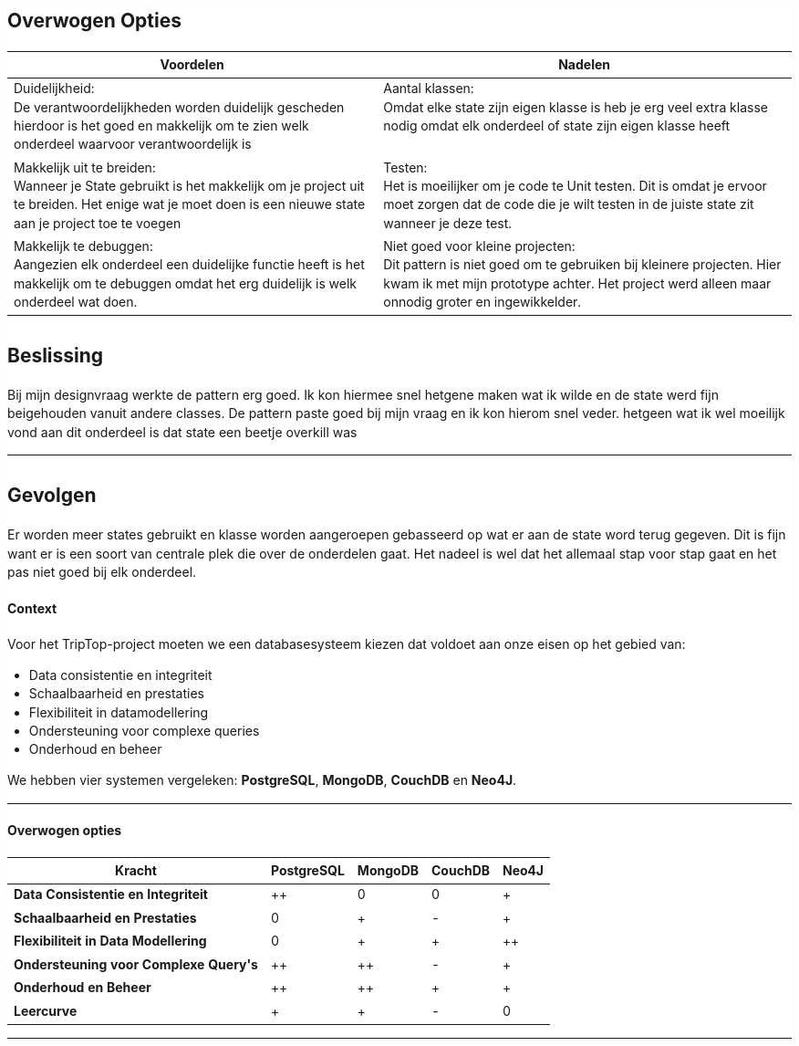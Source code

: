 ## Overwogen Opties

| Voordelen                                                                                                                                                                           | Nadelen                                                                                                                                                                                                     |
|-------------------------------------------------------------------------------------------------------------------------------------------------------------------------------------|-------------------------------------------------------------------------------------------------------------------------------------------------------------------------------------------------------------|
| Duidelijkheid:<br/>De verantwoordelijkheden worden duidelijk gescheden hierdoor is het goed en makkelijk om te zien welk onderdeel waarvoor verantwoordelijk is                     | Aantal klassen:<br/> Omdat elke state zijn eigen klasse is heb je erg veel extra klasse nodig omdat elk onderdeel of state zijn eigen klasse heeft                                                          |
| Makkelijk uit te breiden:<br/> Wanneer je State gebruikt is het makkelijk om je project uit te breiden. Het enige wat je moet doen is een nieuwe state aan je project toe te voegen | Testen:<br/>Het is moeilijker om je code te Unit testen. Dit is omdat je ervoor moet zorgen dat de code die je wilt testen in de juiste state zit wanneer je deze test.                                     |
| Makkelijk te debuggen:<br/> Aangezien elk onderdeel een duidelijke functie heeft is het makkelijk om te debuggen omdat het erg duidelijk is welk onderdeel wat doen.                | Niet goed voor kleine projecten:<br/>Dit pattern is niet goed om te gebruiken bij kleinere projecten. Hier kwam ik met mijn prototype achter. Het project werd alleen maar onnodig groter en ingewikkelder. |

## Beslissing

Bij mijn designvraag werkte de pattern erg goed. Ik kon hiermee snel hetgene maken wat ik wilde en de state werd fijn
beigehouden vanuit andere classes. De pattern paste goed bij mijn vraag en ik kon hierom snel veder. hetgeen wat ik wel
moeilijk vond aan dit onderdeel is dat state een beetje overkill was

---

## Gevolgen

Er worden meer states gebruikt en klasse worden aangeroepen gebasseerd op wat er aan de state word terug gegeven. Dit is
fijn want er is een soort van centrale plek die over de onderdelen gaat. Het nadeel is wel dat het allemaal stap voor
stap gaat en het pas niet goed bij elk onderdeel.

#### Context

Voor het TripTop-project moeten we een databasesysteem kiezen dat voldoet aan onze eisen op het gebied van:

- Data consistentie en integriteit
- Schaalbaarheid en prestaties
- Flexibiliteit in datamodellering
- Ondersteuning voor complexe queries
- Onderhoud en beheer

We hebben vier systemen vergeleken: **PostgreSQL**, **MongoDB**, **CouchDB** en **Neo4J**.

---

#### Overwogen opties

| Kracht                                  | PostgreSQL | MongoDB | CouchDB | Neo4J |
|-----------------------------------------|------------|---------|---------|-------|
| **Data Consistentie en Integriteit**    | ++         | 0       | 0       | +     |
| **Schaalbaarheid en Prestaties**        | 0          | +       | -       | +     |
| **Flexibiliteit in Data Modellering**   | 0          | +       | +       | ++    |
| **Ondersteuning voor Complexe Query's** | ++         | ++      | -       | +     |
| **Onderhoud en Beheer**                 | ++         | ++      | +       | +     |
| **Leercurve**                           | +          | +       | -       | 0     |

---